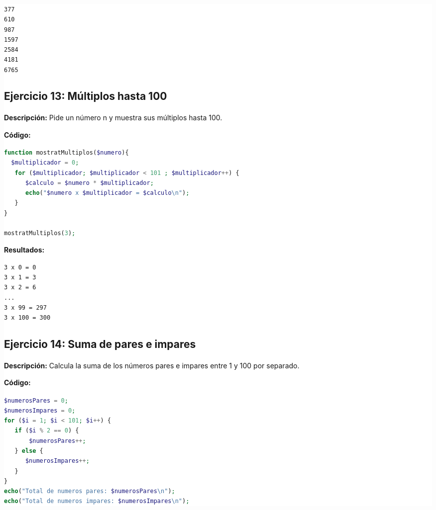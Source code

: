 ```
377
610
987
1597
2584
4181
6765
```

## Ejercicio 13: Múltiplos hasta 100

**Descripción:** Pide un número n y muestra sus múltiplos hasta 100.

**Código:**
```php
function mostratMultiplos($numero){
  $multiplicador = 0;
   for ($multiplicador; $multiplicador < 101 ; $multiplicador++) { 
      $calculo = $numero * $multiplicador;
      echo("$numero x $multiplicador = $calculo\n");
   }
}

mostratMultiplos(3);
```

**Resultados:**
```
3 x 0 = 0
3 x 1 = 3
3 x 2 = 6
...
3 x 99 = 297
3 x 100 = 300
```

## Ejercicio 14: Suma de pares e impares

**Descripción:** Calcula la suma de los números pares e impares entre 1 y 100 por separado.

**Código:**
```php
$numerosPares = 0;
$numerosImpares = 0;
for ($i = 1; $i < 101; $i++) { 
   if ($i % 2 == 0) {
       $numerosPares++;
   } else {
      $numerosImpares++;
   }
}
echo("Total de numeros pares: $numerosPares\n");
echo("Total de numeros impares: $numerosImpares\n");
```
